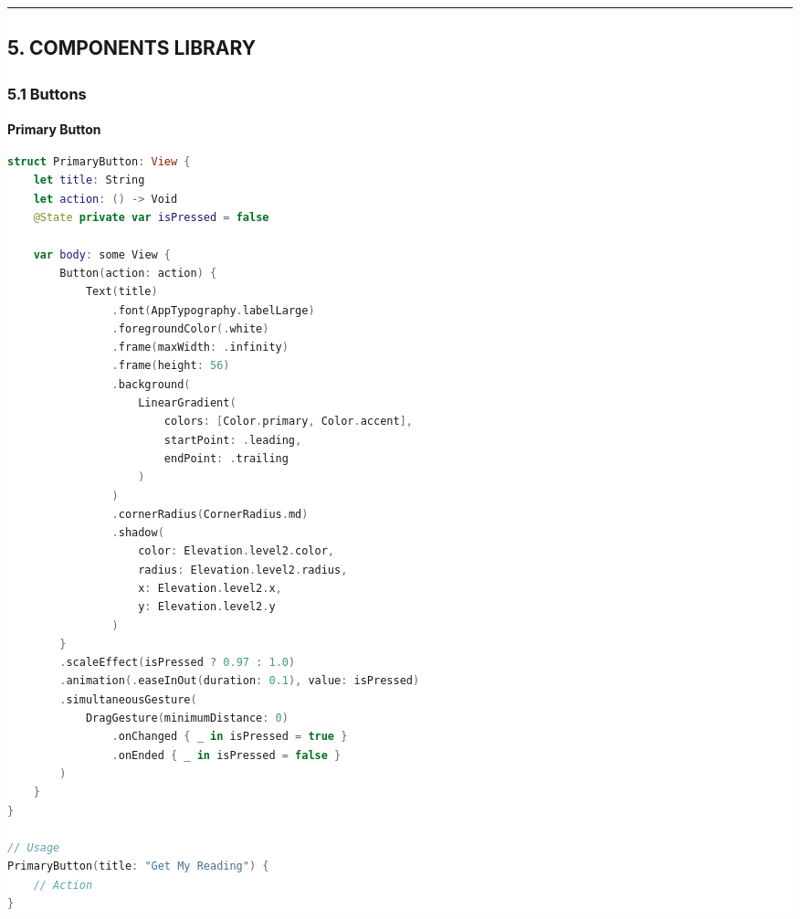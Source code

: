 ***

## 5. COMPONENTS LIBRARY

### 5.1 Buttons

**Primary Button**

```swift
struct PrimaryButton: View {
    let title: String
    let action: () -> Void
    @State private var isPressed = false
    
    var body: some View {
        Button(action: action) {
            Text(title)
                .font(AppTypography.labelLarge)
                .foregroundColor(.white)
                .frame(maxWidth: .infinity)
                .frame(height: 56)
                .background(
                    LinearGradient(
                        colors: [Color.primary, Color.accent],
                        startPoint: .leading,
                        endPoint: .trailing
                    )
                )
                .cornerRadius(CornerRadius.md)
                .shadow(
                    color: Elevation.level2.color,
                    radius: Elevation.level2.radius,
                    x: Elevation.level2.x,
                    y: Elevation.level2.y
                )
        }
        .scaleEffect(isPressed ? 0.97 : 1.0)
        .animation(.easeInOut(duration: 0.1), value: isPressed)
        .simultaneousGesture(
            DragGesture(minimumDistance: 0)
                .onChanged { _ in isPressed = true }
                .onEnded { _ in isPressed = false }
        )
    }
}

// Usage
PrimaryButton(title: "Get My Reading") {
    // Action
}
```
